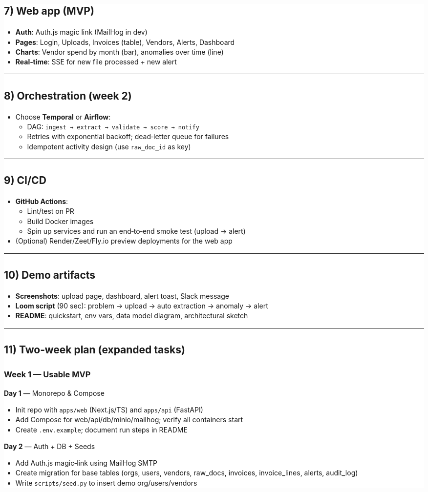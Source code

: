 ## 7) Web app (MVP)

- **Auth**: Auth.js magic link (MailHog in dev)
- **Pages**: Login, Uploads, Invoices (table), Vendors, Alerts, Dashboard
- **Charts**: Vendor spend by month (bar), anomalies over time (line)
- **Real‑time**: SSE for new file processed + new alert

---

## 8) Orchestration (week 2)

- Choose **Temporal** or **Airflow**:
  - DAG: `ingest → extract → validate → score → notify`
  - Retries with exponential backoff; dead‑letter queue for failures
  - Idempotent activity design (use `raw_doc_id` as key)

---

## 9) CI/CD

- **GitHub Actions**:
  - Lint/test on PR
  - Build Docker images
  - Spin up services and run an end‑to‑end smoke test (upload → alert)
- (Optional) Render/Zeet/Fly.io preview deployments for the web app

---

## 10) Demo artifacts

- **Screenshots**: upload page, dashboard, alert toast, Slack message
- **Loom script** (90 sec): problem → upload → auto extraction → anomaly → alert
- **README**: quickstart, env vars, data model diagram, architectural sketch

---

## 11) Two‑week plan (expanded tasks)

### Week 1 — Usable MVP

**Day 1** — Monorepo & Compose

- Init repo with `apps/web` (Next.js/TS) and `apps/api` (FastAPI)
- Add Compose for web/api/db/minio/mailhog; verify all containers start
- Create `.env.example`; document run steps in README

**Day 2** — Auth + DB + Seeds

- Add Auth.js magic‑link using MailHog SMTP
- Create migration for base tables (orgs, users, vendors, raw\_docs, invoices, invoice\_lines, alerts, audit\_log)
- Write `scripts/seed.py` to insert demo org/users/vendors
